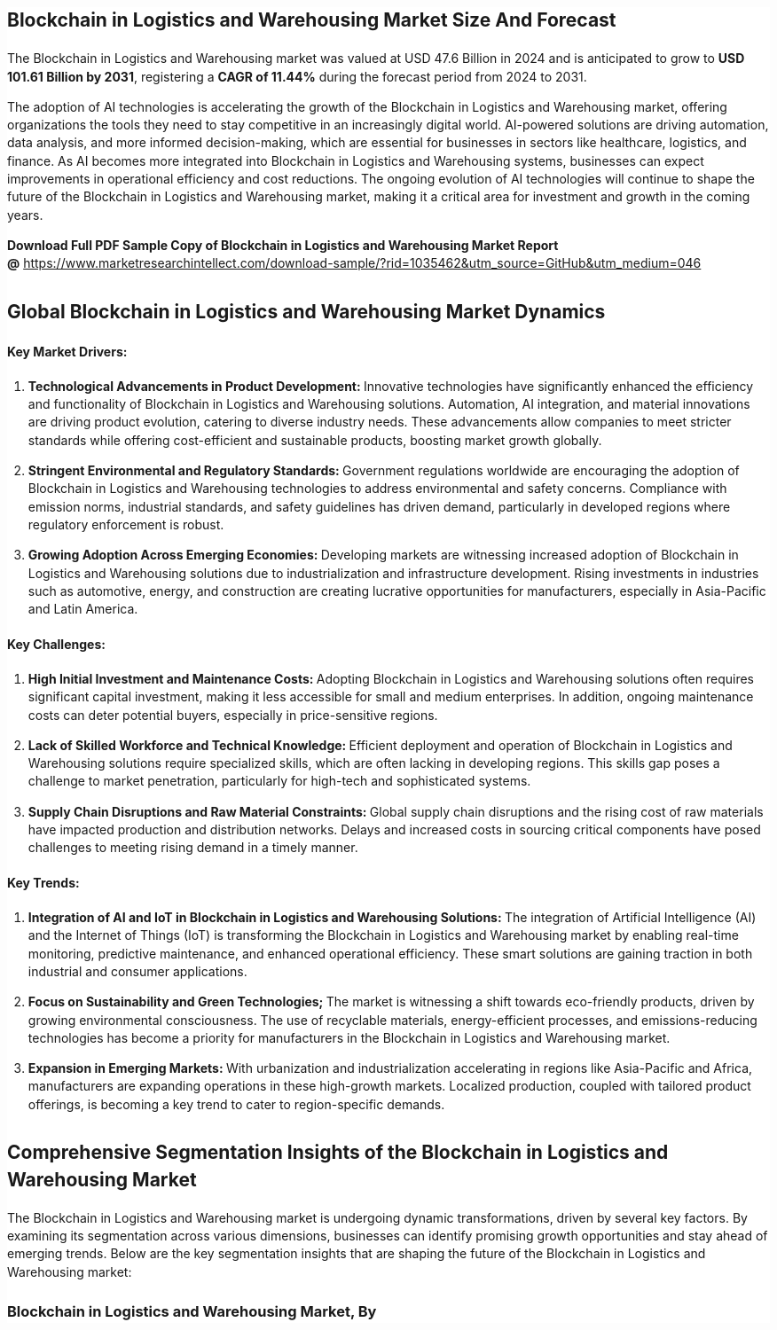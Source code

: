 <h2>Blockchain in Logistics and Warehousing Market Size And Forecast</h2><p>The Blockchain in Logistics and Warehousing market was valued at USD 47.6 Billion in 2024 and is anticipated to grow to <strong>USD 101.61 Billion by 2031</strong>, registering a <strong>CAGR of 11.44%</strong> during the forecast period from 2024 to 2031.</p><p>The adoption of AI technologies is accelerating the growth of the Blockchain in Logistics and Warehousing market, offering organizations the tools they need to stay competitive in an increasingly digital world. AI-powered solutions are driving automation, data analysis, and more informed decision-making, which are essential for businesses in sectors like healthcare, logistics, and finance. As AI becomes more integrated into Blockchain in Logistics and Warehousing systems, businesses can expect improvements in operational efficiency and cost reductions. The ongoing evolution of AI technologies will continue to shape the future of the Blockchain in Logistics and Warehousing market, making it a critical area for investment and growth in the coming years.</p><p><strong>Download Full PDF Sample Copy of Blockchain in Logistics and Warehousing Market Report @</strong>&nbsp;<a href="https://www.marketresearchintellect.com/download-sample/?rid=1035462&amp;utm_source=GitHub&amp;utm_medium=046">https://www.marketresearchintellect.com/download-sample/?rid=1035462&amp;utm_source=GitHub&amp;utm_medium=046</a></p><h2>Global Blockchain in Logistics and Warehousing Market Dynamics</h2><h4><strong>Key Market Drivers:</strong></h4><ol><li><p><strong>Technological Advancements in Product Development:&nbsp;</strong>Innovative technologies have significantly enhanced the efficiency and functionality of Blockchain in Logistics and Warehousing solutions. Automation, AI integration, and material innovations are driving product evolution, catering to diverse industry needs. These advancements allow companies to meet stricter standards while offering cost-efficient and sustainable products, boosting market growth globally.</p></li><li><p><strong>Stringent Environmental and Regulatory Standards:&nbsp;</strong>Government regulations worldwide are encouraging the adoption of Blockchain in Logistics and Warehousing technologies to address environmental and safety concerns. Compliance with emission norms, industrial standards, and safety guidelines has driven demand, particularly in developed regions where regulatory enforcement is robust.</p></li><li><p><strong>Growing Adoption Across Emerging Economies:&nbsp;</strong>Developing markets are witnessing increased adoption of Blockchain in Logistics and Warehousing solutions due to industrialization and infrastructure development. Rising investments in industries such as automotive, energy, and construction are creating lucrative opportunities for manufacturers, especially in Asia-Pacific and Latin America.</p></li></ol><h4><strong>Key Challenges:</strong></h4><ol><li><p><strong>High Initial Investment and Maintenance Costs:&nbsp;</strong>Adopting Blockchain in Logistics and Warehousing solutions often requires significant capital investment, making it less accessible for small and medium enterprises. In addition, ongoing maintenance costs can deter potential buyers, especially in price-sensitive regions.</p></li><li><p><strong>Lack of Skilled Workforce and Technical Knowledge:&nbsp;</strong>Efficient deployment and operation of Blockchain in Logistics and Warehousing solutions require specialized skills, which are often lacking in developing regions. This skills gap poses a challenge to market penetration, particularly for high-tech and sophisticated systems.</p></li><li><p><strong>Supply Chain Disruptions and Raw Material Constraints:&nbsp;</strong>Global supply chain disruptions and the rising cost of raw materials have impacted production and distribution networks. Delays and increased costs in sourcing critical components have posed challenges to meeting rising demand in a timely manner.</p></li></ol><h4><strong>Key Trends:</strong></h4><ol><li><p><strong>Integration of AI and IoT in Blockchain in Logistics and Warehousing Solutions:&nbsp;</strong>The integration of Artificial Intelligence (AI) and the Internet of Things (IoT) is transforming the Blockchain in Logistics and Warehousing market by enabling real-time monitoring, predictive maintenance, and enhanced operational efficiency. These smart solutions are gaining traction in both industrial and consumer applications.</p></li><li><p><strong>Focus on Sustainability and Green Technologies;&nbsp;</strong>The market is witnessing a shift towards eco-friendly products, driven by growing environmental consciousness. The use of recyclable materials, energy-efficient processes, and emissions-reducing technologies has become a priority for manufacturers in the Blockchain in Logistics and Warehousing market.</p></li><li><p><strong>Expansion in Emerging Markets:&nbsp;</strong>With urbanization and industrialization accelerating in regions like Asia-Pacific and Africa, manufacturers are expanding operations in these high-growth markets. Localized production, coupled with tailored product offerings, is becoming a key trend to cater to region-specific demands.</p></li></ol><div class="article-main__content" data-test-id="publishing-text-block"><h2>Comprehensive Segmentation Insights of the Blockchain in Logistics and Warehousing Market</h2><p>The Blockchain in Logistics and Warehousing market is undergoing dynamic transformations, driven by several key factors. By examining its segmentation across various dimensions, businesses can identify promising growth opportunities and stay ahead of emerging trends. Below are the key segmentation insights that are shaping the future of the Blockchain in Logistics and Warehousing market:</p><h3><strong>Blockchain in Logistics and Warehousing Market, By